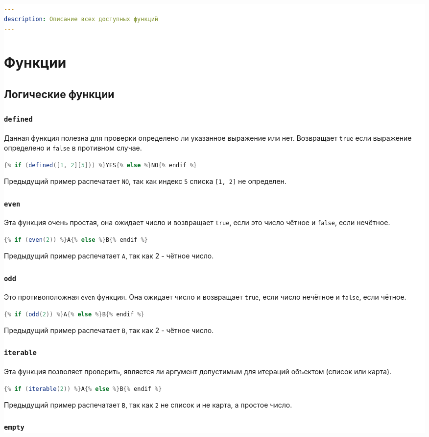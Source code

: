 ```yaml
---
description: Описание всех доступных функций
---
```


# Функции

## Логические функции

### `defined`

Данная функция полезна для проверки определено ли указанное выражение или нет. Возвращает `true` если выражение определено и `false` в противном случае.

```csharp
{% if (defined([1, 2][5])) %}YES{% else %}NO{% endif %}
```

Предыдущий пример распечатает `NO`, так как индекс `5` списка `[1, 2]` не определен.

### `even`

Эта функция очень простая, она ожидает число и возвращает `true`, если это число чётное и `false`, если нечётное.

```csharp
{% if (even(2)) %}A{% else %}B{% endif %}
```

Предыдущий пример распечатает `A`, так как 2 - чётное число.

### `odd`

Это противоположная `even` функция. Она ожидает число и возвращает `true`, если число нечётное и `false`, если чётное.

```csharp
{% if (odd(2)) %}A{% else %}B{% endif %}
```

Предыдущий пример распечатает `B`, так как 2 - чётное число.

### `iterable`

Эта функция позволяет проверить, является ли аргумент допустимым для итераций объектом \(список или карта\).

```csharp
{% if (iterable(2)) %}A{% else %}B{% endif %}
```

Предыдущий пример распечатает `B`, так как `2` не список и не карта, а простое число.

### `empty`
